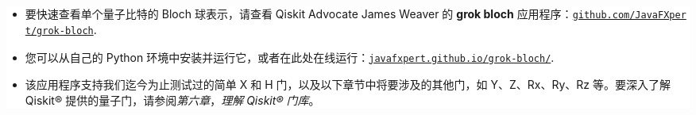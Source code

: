 +   要快速查看单个量子比特的 Bloch 球表示，请查看 Qiskit Advocate James Weaver 的 **grok bloch** 应用程序：[`github.com/JavaFXpert/grok-bloch`](https://github.com/JavaFXpert/grok-bloch).

+   您可以从自己的 Python 环境中安装并运行它，或者在此处在线运行：[`javafxpert.github.io/grok-bloch/`](https://javafxpert.github.io/grok-bloch/).

+   该应用程序支持我们迄今为止测试过的简单 X 和 H 门，以及以下章节中将要涉及的其他门，如 Y、Z、Rx、Ry、Rz 等。要深入了解 Qiskit® 提供的量子门，请参阅*第六章*，*理解 Qiskit® 门库*。
